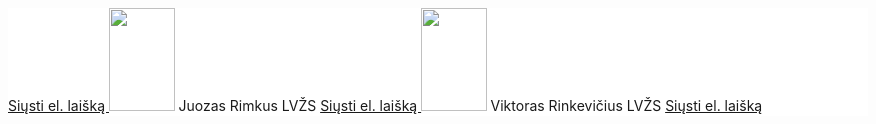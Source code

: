 <td class="tg-za14"><a href="mailto:Vytautas.Rastenis@lrs.lt?subject=Dėl finansų ministro personalijos &amp;body=Gerb. Seimo nary%0D%0Aaš, …………………(Vardas Pavardė), kreipiuosi į Jus, kaip naujosios sudarytos valdančiosios koalicijos narį, išreikšdamas savo susirūpinimą dėl būsimos finansų ministrų personalijos. %0D%0ADabartinis laikinai pareigas einantis finansų ministras Vilius Šapoka pademonstravo savo neoliberalias nuostatas, kurios mano supratimu yra netinkamos siekiant įgyvendinti pasirašytą koalicijos sutartį, kurioje numatoma per 5 metus padidinti socialiniai sričiai skiriamą finansavimą iki ES vidurkio bei atitinkamai didinti perskirstymą per biudžetą.%0D%0APrašau Jūsų atstovauti mano, kaip rinkėjo(-s) poziciją Seime bei užtikrinti, jog būsimas finansų ministras nebūtų neoliberalios ekonominės politikos atstovas, o vykdytų 2016 m. Seimo rinkimų metu duotus pažadus bei vykdytų pasirašytą koalicijos sutartį.%0D%0APrašau atsakyti raštu, kokių veiksmų, atstovaujant rinkėjų valią, planuojate imtis.%0D%0APagarbiai%0D%0A…………………(Vardas Pavardė)"> Siųsti el. laišką </a></td>
</tr>
<tr>
<td class="tg-xldj"><img style="width: 65.5px; height: 102.5px;" src="https://www.lrs.lt/SIPIS/sn_foto/2016/juozas_rimkus.jpg" /></td>
<td class="tg-za14">Juozas
Rimkus</td>
<td class="tg-za14">LVŽS</td>
<td class="tg-za14"><a href="mailto:Juozas.Rimkus@lrs.lt?subject=Dėl finansų ministro personalijos &amp;body=Gerb. Seimo nary%0D%0Aaš, …………………(Vardas Pavardė), kreipiuosi į Jus, kaip naujosios sudarytos valdančiosios koalicijos narį, išreikšdamas savo susirūpinimą dėl būsimos finansų ministrų personalijos. %0D%0ADabartinis laikinai pareigas einantis finansų ministras Vilius Šapoka pademonstravo savo neoliberalias nuostatas, kurios mano supratimu yra netinkamos siekiant įgyvendinti pasirašytą koalicijos sutartį, kurioje numatoma per 5 metus padidinti socialiniai sričiai skiriamą finansavimą iki ES vidurkio bei atitinkamai didinti perskirstymą per biudžetą.%0D%0APrašau Jūsų atstovauti mano, kaip rinkėjo(-s) poziciją Seime bei užtikrinti, jog būsimas finansų ministras nebūtų neoliberalios ekonominės politikos atstovas, o vykdytų 2016 m. Seimo rinkimų metu duotus pažadus bei vykdytų pasirašytą koalicijos sutartį.%0D%0APrašau atsakyti raštu, kokių veiksmų, atstovaujant rinkėjų valią, planuojate imtis.%0D%0APagarbiai%0D%0A…………………(Vardas Pavardė)"> Siųsti el. laišką </a></td>
</tr>
<tr>
<td class="tg-xldj"><img style="width: 65.5px; height: 102.5px;" src="https://www.lrs.lt/SIPIS/sn_foto/2016/viktoras_rinkevicius.jpg" /></td>
<td class="tg-za14">Viktoras
Rinkevičius</td>
<td class="tg-za14">LVŽS</td>
<td class="tg-za14"><a href="mailto:Viktoras.Rinkevicius@lrs.lt?subject=Dėl finansų ministro personalijos &amp;body=Gerb. Seimo nary%0D%0Aaš, …………………(Vardas Pavardė), kreipiuosi į Jus, kaip naujosios sudarytos valdančiosios koalicijos narį, išreikšdamas savo susirūpinimą dėl būsimos finansų ministrų personalijos. %0D%0ADabartinis laikinai pareigas einantis finansų ministras Vilius Šapoka pademonstravo savo neoliberalias nuostatas, kurios mano supratimu yra netinkamos siekiant įgyvendinti pasirašytą koalicijos sutartį, kurioje numatoma per 5 metus padidinti socialiniai sričiai skiriamą finansavimą iki ES vidurkio bei atitinkamai didinti perskirstymą per biudžetą.%0D%0APrašau Jūsų atstovauti mano, kaip rinkėjo(-s) poziciją Seime bei užtikrinti, jog būsimas finansų ministras nebūtų neoliberalios ekonominės politikos atstovas, o vykdytų 2016 m. Seimo rinkimų metu duotus pažadus bei vykdytų pasirašytą koalicijos sutartį.%0D%0APrašau atsakyti raštu, kokių veiksmų, atstovaujant rinkėjų valią, planuojate imtis.%0D%0APagarbiai%0D%0A…………………(Vardas Pavardė)"> Siųsti el. laišką </a></td>
